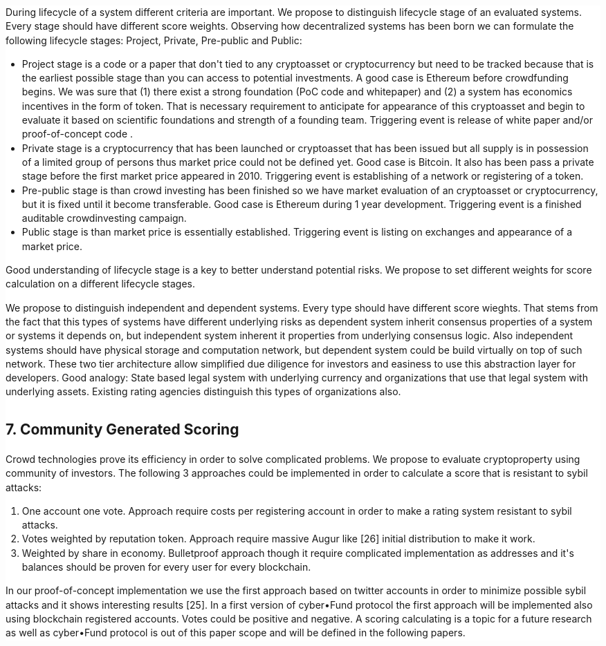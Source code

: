 During lifecycle of a system different criteria are important. We propose to distinguish lifecycle stage of an evaluated systems. Every stage should have different score weights. Observing how decentralized systems has been born we can formulate the following lifecycle stages: Project, Private, Pre-public and Public:

- Project stage is a code or a paper that don't tied to any cryptoasset or cryptocurrency but need to be tracked because that is the earliest possible stage than you can access to potential investments. A good case is Ethereum before crowdfunding begins. We was sure that (1) there exist a strong foundation (PoC code and whitepaper) and (2) a system has economics incentives in the form of token. That is necessary requirement to anticipate for appearance of this cryptoasset and begin to evaluate it based on scientific foundations and strength of a founding team. Triggering event is release of white paper and/or proof-of-concept code .
- Private stage is a cryptocurrency that has been launched or cryptoasset that has been issued but all supply is in possession of a limited group of persons thus market price could not be defined yet. Good case is Bitcoin. It also has been pass a private stage before the first market price appeared in 2010. Triggering event is establishing of a network or registering of a token.
- Pre-public stage is than crowd investing has been finished so we have market evaluation of an cryptoasset or cryptocurrency, but it is fixed until it become transferable. Good case is Ethereum during 1 year development. Triggering event is a finished auditable crowdinvesting campaign.
- Public stage is than market price is essentially established. Triggering event is listing on exchanges and appearance of a market price.

Good understanding of lifecycle stage is a key to better understand potential risks. We propose to set different weights for score calculation on a different lifecycle stages.

We propose to distinguish independent and dependent systems. Every type should have different score wieghts. That stems from the fact that this types of systems have different underlying risks as dependent system inherit consensus properties of a system or systems it depends on, but independent system inherent it properties from underlying consensus logic. Also independent systems should have physical storage and computation network, but dependent system could be build virtually on top of such network. These two tier architecture allow simplified due diligence for investors and easiness to use this abstraction layer for developers. Good analogy: State based legal system with underlying currency and organizations that use that legal system with underlying assets. Existing rating agencies distinguish this types of organizations also.

## 7. Community Generated Scoring

Crowd technologies prove its efficiency in order to solve complicated problems. We propose to evaluate cryptoproperty using community of investors. The following 3 approaches could be implemented in order to calculate a score that is resistant to sybil attacks:

1. One account one vote. Approach require costs per registering account in order to make a rating system resistant to sybil attacks.
2. Votes weighted by reputation token. Approach require massive Augur like [26] initial distribution to make it work.
3. Weighted by share in economy. Bulletproof approach though it require complicated implementation as addresses and it's balances should be proven for every user for every blockchain.

In our proof-of-concept implementation we use the first approach based on twitter accounts in order to minimize possible sybil attacks and it shows interesting results [25]. In a first version of cyber•Fund protocol the first approach will be implemented also using blockchain registered accounts. Votes could be positive and negative. A scoring calculating is a topic for a future research as well as cyber•Fund protocol is out of this paper scope and will be defined in the following papers.
